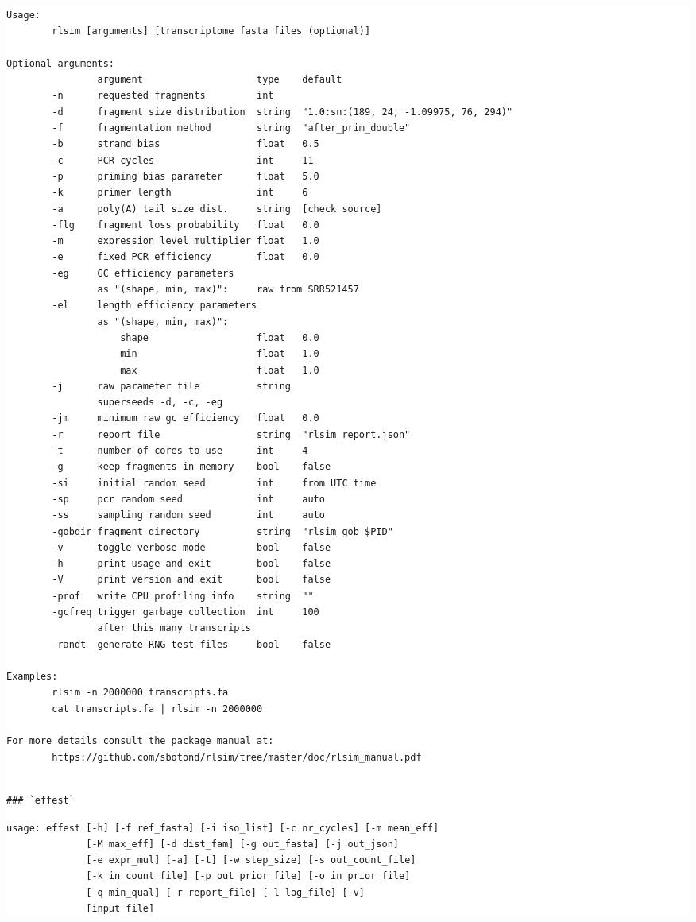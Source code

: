 
    Usage:
            rlsim [arguments] [transcriptome fasta files (optional)]

    Optional arguments:
                    argument                    type    default  
            -n      requested fragments         int     
            -d      fragment size distribution  string  "1.0:sn:(189, 24, -1.09975, 76, 294)" 
            -f      fragmentation method        string  "after_prim_double"
            -b      strand bias                 float   0.5
            -c      PCR cycles                  int     11
            -p      priming bias parameter      float   5.0
            -k      primer length               int     6
            -a      poly(A) tail size dist.     string  [check source]
            -flg    fragment loss probability   float   0.0
            -m      expression level multiplier float   1.0
            -e      fixed PCR efficiency        float   0.0
            -eg     GC efficiency parameters 
                    as "(shape, min, max)":     raw from SRR521457
            -el     length efficiency parameters 
                    as "(shape, min, max)":
                        shape                   float   0.0
                        min                     float   1.0
                        max                     float   1.0
            -j      raw parameter file          string  
                    superseeds -d, -c, -eg
            -jm     minimum raw gc efficiency   float   0.0
            -r      report file                 string  "rlsim_report.json"
            -t      number of cores to use      int     4
            -g      keep fragments in memory    bool    false
            -si     initial random seed         int     from UTC time
            -sp     pcr random seed             int     auto
            -ss     sampling random seed        int     auto
            -gobdir fragment directory          string  "rlsim_gob_$PID"
            -v      toggle verbose mode         bool    false
            -h      print usage and exit        bool    false
            -V      print version and exit      bool    false
            -prof   write CPU profiling info    string  ""
            -gcfreq trigger garbage collection  int     100
                    after this many transcripts
            -randt  generate RNG test files     bool    false

    Examples:
            rlsim -n 2000000 transcripts.fa
            cat transcripts.fa | rlsim -n 2000000

    For more details consult the package manual at:
            https://github.com/sbotond/rlsim/tree/master/doc/rlsim_manual.pdf
```

### `effest`

```
    usage: effest [-h] [-f ref_fasta] [-i iso_list] [-c nr_cycles] [-m mean_eff]
                  [-M max_eff] [-d dist_fam] [-g out_fasta] [-j out_json]
                  [-e expr_mul] [-a] [-t] [-w step_size] [-s out_count_file]
                  [-k in_count_file] [-p out_prior_file] [-o in_prior_file]
                  [-q min_qual] [-r report_file] [-l log_file] [-v]
                  [input file]
